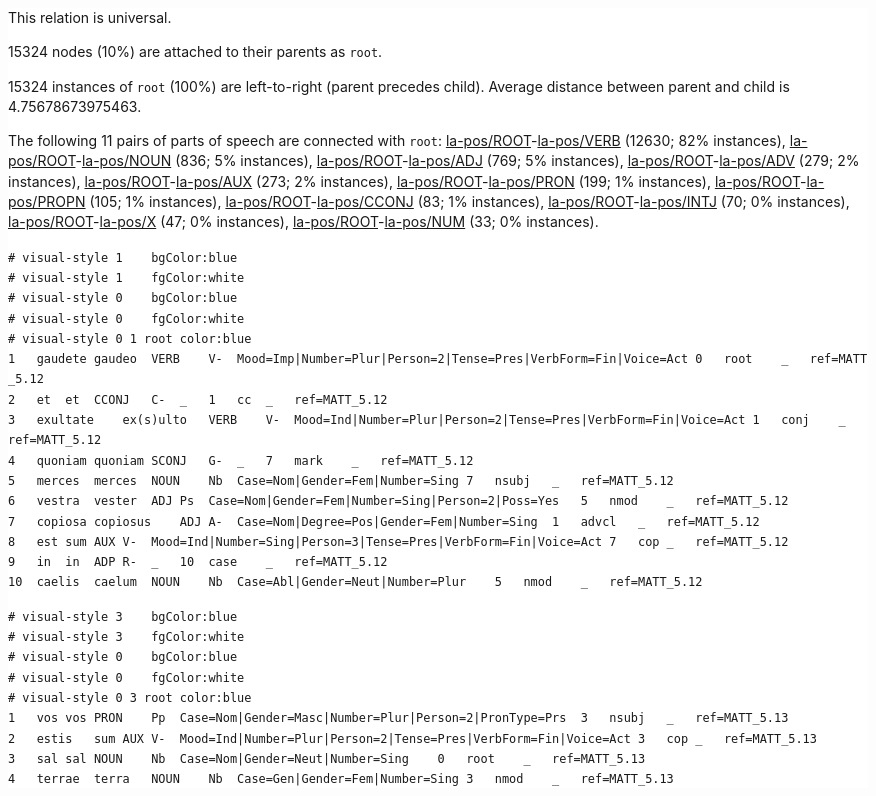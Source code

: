 This relation is universal.

15324 nodes (10%) are attached to their parents as `root`.

15324 instances of `root` (100%) are left-to-right (parent precedes child).
Average distance between parent and child is 4.75678673975463.

The following 11 pairs of parts of speech are connected with `root`: [la-pos/ROOT]()-[la-pos/VERB]() (12630; 82% instances), [la-pos/ROOT]()-[la-pos/NOUN]() (836; 5% instances), [la-pos/ROOT]()-[la-pos/ADJ]() (769; 5% instances), [la-pos/ROOT]()-[la-pos/ADV]() (279; 2% instances), [la-pos/ROOT]()-[la-pos/AUX]() (273; 2% instances), [la-pos/ROOT]()-[la-pos/PRON]() (199; 1% instances), [la-pos/ROOT]()-[la-pos/PROPN]() (105; 1% instances), [la-pos/ROOT]()-[la-pos/CCONJ]() (83; 1% instances), [la-pos/ROOT]()-[la-pos/INTJ]() (70; 0% instances), [la-pos/ROOT]()-[la-pos/X]() (47; 0% instances), [la-pos/ROOT]()-[la-pos/NUM]() (33; 0% instances).


~~~ conllu
# visual-style 1	bgColor:blue
# visual-style 1	fgColor:white
# visual-style 0	bgColor:blue
# visual-style 0	fgColor:white
# visual-style 0 1 root	color:blue
1	gaudete	gaudeo	VERB	V-	Mood=Imp|Number=Plur|Person=2|Tense=Pres|VerbForm=Fin|Voice=Act	0	root	_	ref=MATT_5.12
2	et	et	CCONJ	C-	_	1	cc	_	ref=MATT_5.12
3	exultate	ex(s)ulto	VERB	V-	Mood=Ind|Number=Plur|Person=2|Tense=Pres|VerbForm=Fin|Voice=Act	1	conj	_	ref=MATT_5.12
4	quoniam	quoniam	SCONJ	G-	_	7	mark	_	ref=MATT_5.12
5	merces	merces	NOUN	Nb	Case=Nom|Gender=Fem|Number=Sing	7	nsubj	_	ref=MATT_5.12
6	vestra	vester	ADJ	Ps	Case=Nom|Gender=Fem|Number=Sing|Person=2|Poss=Yes	5	nmod	_	ref=MATT_5.12
7	copiosa	copiosus	ADJ	A-	Case=Nom|Degree=Pos|Gender=Fem|Number=Sing	1	advcl	_	ref=MATT_5.12
8	est	sum	AUX	V-	Mood=Ind|Number=Sing|Person=3|Tense=Pres|VerbForm=Fin|Voice=Act	7	cop	_	ref=MATT_5.12
9	in	in	ADP	R-	_	10	case	_	ref=MATT_5.12
10	caelis	caelum	NOUN	Nb	Case=Abl|Gender=Neut|Number=Plur	5	nmod	_	ref=MATT_5.12

~~~


~~~ conllu
# visual-style 3	bgColor:blue
# visual-style 3	fgColor:white
# visual-style 0	bgColor:blue
# visual-style 0	fgColor:white
# visual-style 0 3 root	color:blue
1	vos	vos	PRON	Pp	Case=Nom|Gender=Masc|Number=Plur|Person=2|PronType=Prs	3	nsubj	_	ref=MATT_5.13
2	estis	sum	AUX	V-	Mood=Ind|Number=Plur|Person=2|Tense=Pres|VerbForm=Fin|Voice=Act	3	cop	_	ref=MATT_5.13
3	sal	sal	NOUN	Nb	Case=Nom|Gender=Neut|Number=Sing	0	root	_	ref=MATT_5.13
4	terrae	terra	NOUN	Nb	Case=Gen|Gender=Fem|Number=Sing	3	nmod	_	ref=MATT_5.13

~~~
